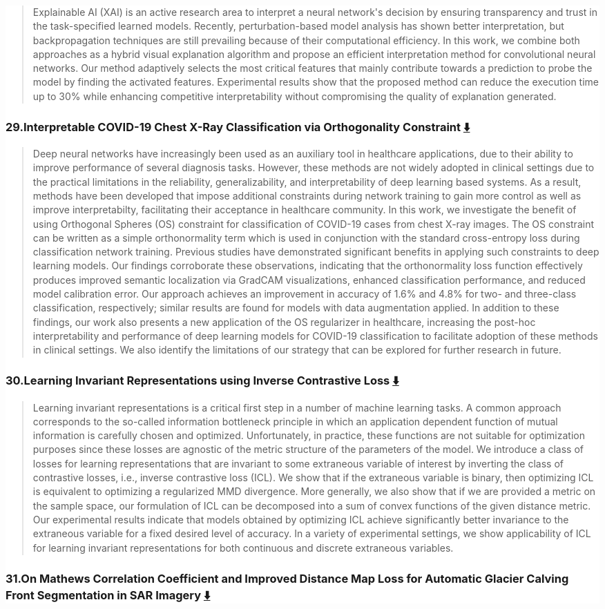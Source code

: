 >  Explainable AI (XAI) is an active research area to interpret a neural network's decision by ensuring transparency and trust in the task-specified learned models. Recently, perturbation-based model analysis has shown better interpretation, but backpropagation techniques are still prevailing because of their computational efficiency. In this work, we combine both approaches as a hybrid visual explanation algorithm and propose an efficient interpretation method for convolutional neural networks. Our method adaptively selects the most critical features that mainly contribute towards a prediction to probe the model by finding the activated features. Experimental results show that the proposed method can reduce the execution time up to 30% while enhancing competitive interpretability without compromising the quality of explanation generated.      
### 29.Interpretable COVID-19 Chest X-Ray Classification via Orthogonality Constraint  [ :arrow_down: ](https://arxiv.org/pdf/2102.08360.pdf)
>  Deep neural networks have increasingly been used as an auxiliary tool in healthcare applications, due to their ability to improve performance of several diagnosis tasks. However, these methods are not widely adopted in clinical settings due to the practical limitations in the reliability, generalizability, and interpretability of deep learning based systems. As a result, methods have been developed that impose additional constraints during network training to gain more control as well as improve interpretabilty, facilitating their acceptance in healthcare community. In this work, we investigate the benefit of using Orthogonal Spheres (OS) constraint for classification of COVID-19 cases from chest X-ray images. The OS constraint can be written as a simple orthonormality term which is used in conjunction with the standard cross-entropy loss during classification network training. Previous studies have demonstrated significant benefits in applying such constraints to deep learning models. Our findings corroborate these observations, indicating that the orthonormality loss function effectively produces improved semantic localization via GradCAM visualizations, enhanced classification performance, and reduced model calibration error. Our approach achieves an improvement in accuracy of 1.6% and 4.8% for two- and three-class classification, respectively; similar results are found for models with data augmentation applied. In addition to these findings, our work also presents a new application of the OS regularizer in healthcare, increasing the post-hoc interpretability and performance of deep learning models for COVID-19 classification to facilitate adoption of these methods in clinical settings. We also identify the limitations of our strategy that can be explored for further research in future.      
### 30.Learning Invariant Representations using Inverse Contrastive Loss  [ :arrow_down: ](https://arxiv.org/pdf/2102.08343.pdf)
>  Learning invariant representations is a critical first step in a number of machine learning tasks. A common approach corresponds to the so-called information bottleneck principle in which an application dependent function of mutual information is carefully chosen and optimized. Unfortunately, in practice, these functions are not suitable for optimization purposes since these losses are agnostic of the metric structure of the parameters of the model. We introduce a class of losses for learning representations that are invariant to some extraneous variable of interest by inverting the class of contrastive losses, i.e., inverse contrastive loss (ICL). We show that if the extraneous variable is binary, then optimizing ICL is equivalent to optimizing a regularized MMD divergence. More generally, we also show that if we are provided a metric on the sample space, our formulation of ICL can be decomposed into a sum of convex functions of the given distance metric. Our experimental results indicate that models obtained by optimizing ICL achieve significantly better invariance to the extraneous variable for a fixed desired level of accuracy. In a variety of experimental settings, we show applicability of ICL for learning invariant representations for both continuous and discrete extraneous variables.      
### 31.On Mathews Correlation Coefficient and Improved Distance Map Loss for Automatic Glacier Calving Front Segmentation in SAR Imagery  [ :arrow_down: ](https://arxiv.org/pdf/2102.08312.pdf)